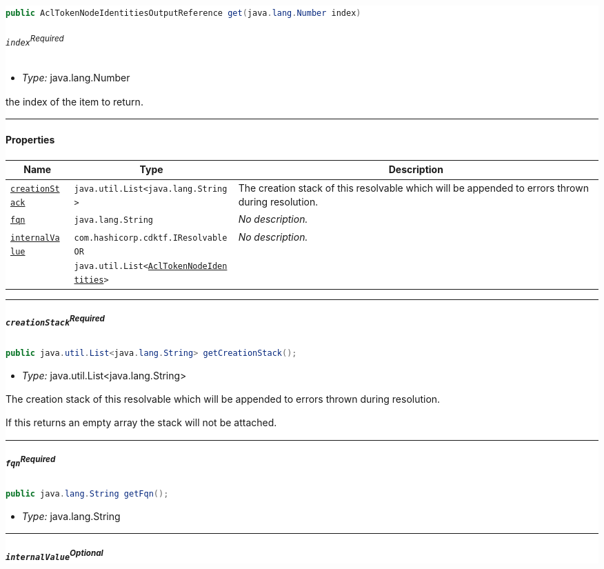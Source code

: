 ```java
public AclTokenNodeIdentitiesOutputReference get(java.lang.Number index)
```

###### `index`<sup>Required</sup> <a name="index" id="@cdktf/provider-consul.aclToken.AclTokenNodeIdentitiesList.get.parameter.index"></a>

- *Type:* java.lang.Number

the index of the item to return.

---


#### Properties <a name="Properties" id="Properties"></a>

| **Name** | **Type** | **Description** |
| --- | --- | --- |
| <code><a href="#@cdktf/provider-consul.aclToken.AclTokenNodeIdentitiesList.property.creationStack">creationStack</a></code> | <code>java.util.List<java.lang.String></code> | The creation stack of this resolvable which will be appended to errors thrown during resolution. |
| <code><a href="#@cdktf/provider-consul.aclToken.AclTokenNodeIdentitiesList.property.fqn">fqn</a></code> | <code>java.lang.String</code> | *No description.* |
| <code><a href="#@cdktf/provider-consul.aclToken.AclTokenNodeIdentitiesList.property.internalValue">internalValue</a></code> | <code>com.hashicorp.cdktf.IResolvable OR java.util.List<<a href="#@cdktf/provider-consul.aclToken.AclTokenNodeIdentities">AclTokenNodeIdentities</a>></code> | *No description.* |

---

##### `creationStack`<sup>Required</sup> <a name="creationStack" id="@cdktf/provider-consul.aclToken.AclTokenNodeIdentitiesList.property.creationStack"></a>

```java
public java.util.List<java.lang.String> getCreationStack();
```

- *Type:* java.util.List<java.lang.String>

The creation stack of this resolvable which will be appended to errors thrown during resolution.

If this returns an empty array the stack will not be attached.

---

##### `fqn`<sup>Required</sup> <a name="fqn" id="@cdktf/provider-consul.aclToken.AclTokenNodeIdentitiesList.property.fqn"></a>

```java
public java.lang.String getFqn();
```

- *Type:* java.lang.String

---

##### `internalValue`<sup>Optional</sup> <a name="internalValue" id="@cdktf/provider-consul.aclToken.AclTokenNodeIdentitiesList.property.internalValue"></a>
